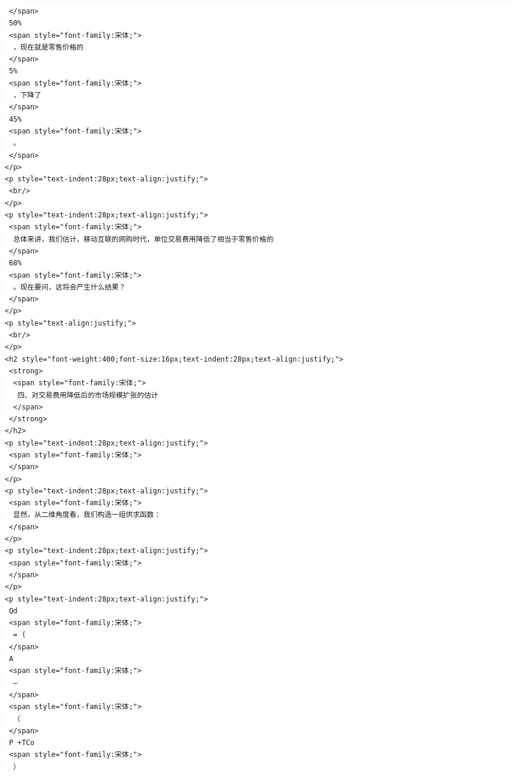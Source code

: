      </span>
     50%
     <span style="font-family:宋体;">
      ，现在就是零售价格的
     </span>
     5%
     <span style="font-family:宋体;">
      ，下降了
     </span>
     45%
     <span style="font-family:宋体;">
      。
     </span>
    </p>
    <p style="text-indent:28px;text-align:justify;">
     <br/>
    </p>
    <p style="text-indent:28px;text-align:justify;">
     <span style="font-family:宋体;">
      总体来讲，我们估计，移动互联的网购时代，单位交易费用降低了相当于零售价格的
     </span>
     68%
     <span style="font-family:宋体;">
      。现在要问，这将会产生什么结果？
     </span>
    </p>
    <p style="text-align:justify;">
     <br/>
    </p>
    <h2 style="font-weight:400;font-size:16px;text-indent:28px;text-align:justify;">
     <strong>
      <span style="font-family:宋体;">
       四、对交易费用降低后的市场规模扩张的估计
      </span>
     </strong>
    </h2>
    <p style="text-indent:28px;text-align:justify;">
     <span style="font-family:宋体;">
     </span>
    </p>
    <p style="text-indent:28px;text-align:justify;">
     <span style="font-family:宋体;">
      显然，从二维角度看，我们构造一组供求函数：
     </span>
    </p>
    <p style="text-indent:28px;text-align:justify;">
     <span style="font-family:宋体;">
     </span>
    </p>
    <p style="text-indent:28px;text-align:justify;">
     Qd
     <span style="font-family:宋体;">
      = (
     </span>
     A
     <span style="font-family:宋体;">
      –
     </span>
     <span style="font-family:宋体;">
      （
     </span>
     P +TCo
     <span style="font-family:宋体;">
      ）